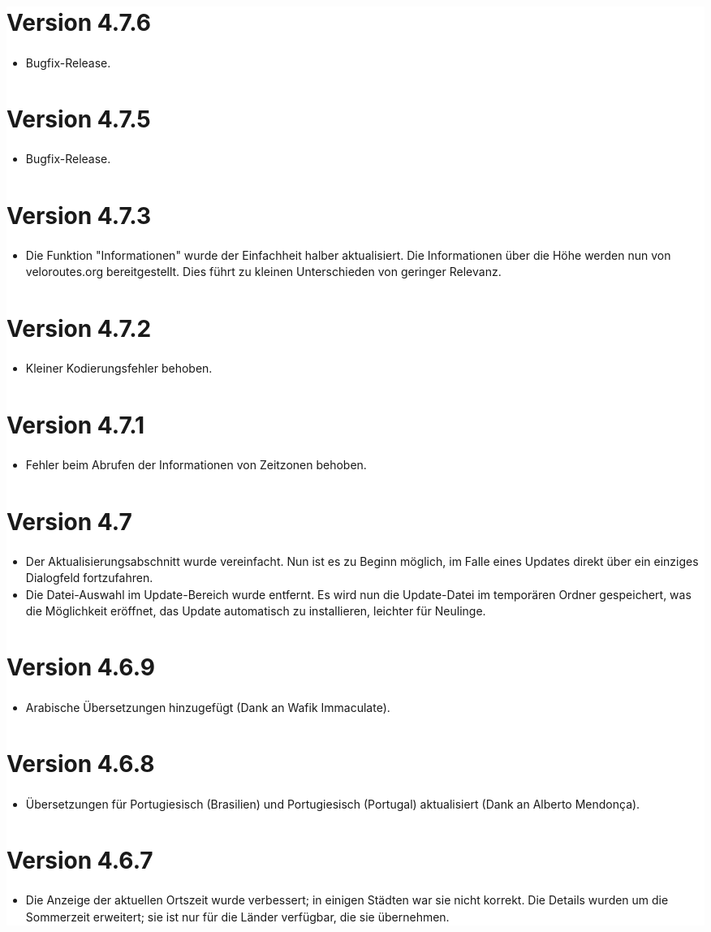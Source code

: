 # Version 4.7.6 #

* Bugfix-Release.

# Version 4.7.5 #

* Bugfix-Release.

# Version 4.7.3 #

* Die Funktion "Informationen" wurde der Einfachheit halber
  aktualisiert. Die Informationen über die Höhe werden nun von
  veloroutes.org bereitgestellt. Dies führt zu kleinen Unterschieden von
  geringer Relevanz.

# Version 4.7.2 #

* Kleiner Kodierungsfehler behoben.

# Version 4.7.1 #

* Fehler beim Abrufen der Informationen von Zeitzonen behoben.

# Version 4.7 #

* Der Aktualisierungsabschnitt wurde vereinfacht. Nun ist es zu Beginn
  möglich, im Falle eines Updates direkt über ein einziges Dialogfeld
  fortzufahren.
* Die Datei-Auswahl im Update-Bereich wurde entfernt. Es wird nun die
  Update-Datei im temporären Ordner gespeichert, was die Möglichkeit
  eröffnet, das Update automatisch zu installieren, leichter für Neulinge.

# Version 4.6.9 #

* Arabische Übersetzungen hinzugefügt (Dank an Wafik Immaculate).

# Version 4.6.8 #

* Übersetzungen für Portugiesisch (Brasilien) und Portugiesisch (Portugal)
  aktualisiert (Dank an Alberto Mendonça).

# Version 4.6.7 #

* Die Anzeige der aktuellen Ortszeit wurde verbessert; in einigen Städten
  war sie nicht korrekt. Die Details wurden um die Sommerzeit erweitert; sie
  ist nur für die Länder verfügbar, die sie übernehmen.
